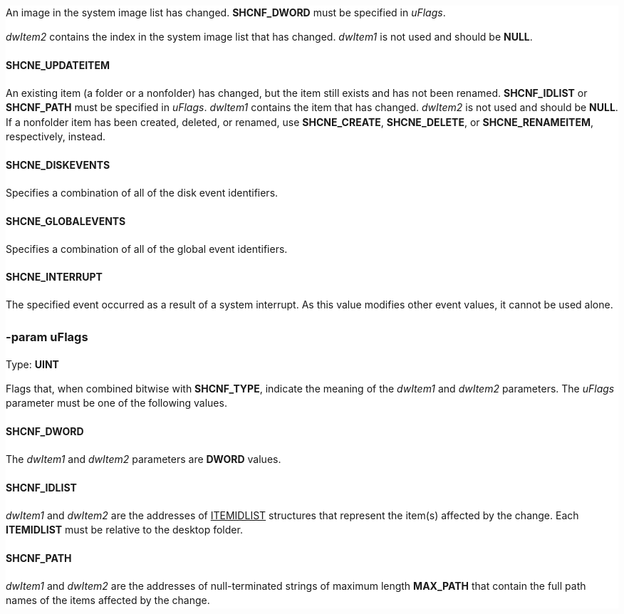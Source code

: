 An image in the system image list has changed. <b>SHCNF_DWORD</b> must be specified in <i>uFlags</i>.

<i>dwItem2</i> contains the index in the system image list that has changed. <i>dwItem1</i> is not used and should be <b>NULL</b>.



#### SHCNE_UPDATEITEM

An existing item (a folder or a nonfolder) has changed, but the item still exists and has not been renamed. <b>SHCNF_IDLIST</b> or <b>SHCNF_PATH</b> must be specified in <i>uFlags</i>. <i>dwItem1</i> contains the item that has changed. <i>dwItem2</i> is not used and should be <b>NULL</b>. If a nonfolder item has been created, deleted, or renamed, use <b>SHCNE_CREATE</b>, <b>SHCNE_DELETE</b>, or <b>SHCNE_RENAMEITEM</b>, respectively, instead.



#### SHCNE_DISKEVENTS

Specifies a combination of all of the disk event identifiers.



#### SHCNE_GLOBALEVENTS

Specifies a combination of all of the global event identifiers.



#### SHCNE_INTERRUPT

The specified event occurred as a result of a system interrupt. As this value modifies other event values, it cannot be used alone.


### -param uFlags

Type: <b>UINT</b>

Flags that, when combined bitwise with <b>SHCNF_TYPE</b>, indicate the meaning of the <i>dwItem1</i> and <i>dwItem2</i> parameters. The <i>uFlags</i> parameter must be one of the following values.



#### SHCNF_DWORD

The <i>dwItem1</i> and <i>dwItem2</i> parameters are <b>DWORD</b> values.



#### SHCNF_IDLIST

<i>dwItem1</i> and <i>dwItem2</i> are the addresses of <a href="https://msdn.microsoft.com/60daf071-4e93-4e1c-bc38-894f706db04f">ITEMIDLIST</a> structures that represent the item(s) affected by the change. Each <b>ITEMIDLIST</b> must be relative to the desktop folder.



#### SHCNF_PATH

<i>dwItem1</i> and <i>dwItem2</i> are the addresses of null-terminated strings of maximum length <b>MAX_PATH</b> that contain the full path names of the items affected by the change.
